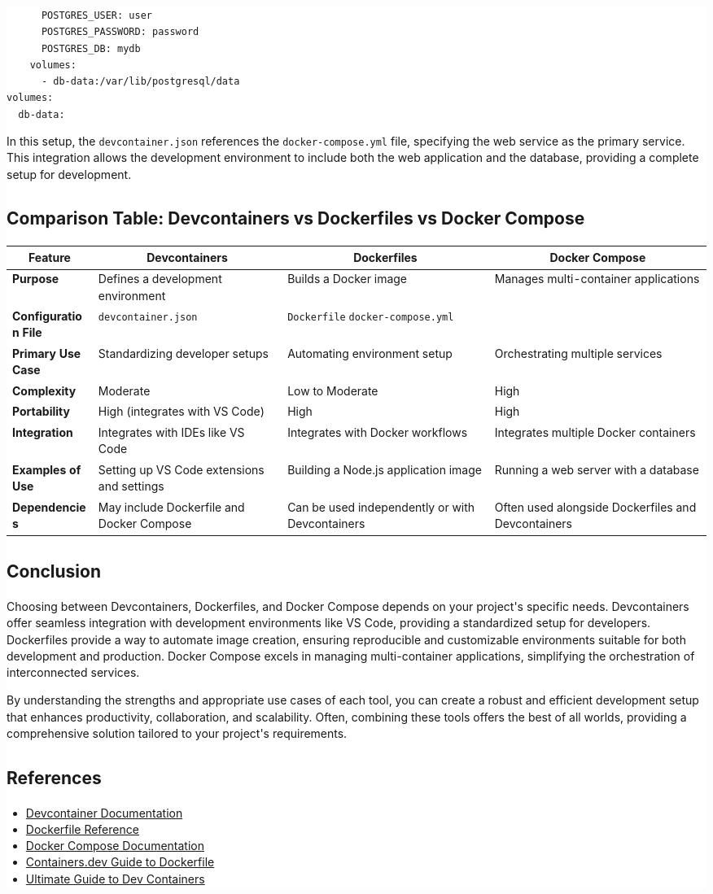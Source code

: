 ```
      POSTGRES_USER: user
      POSTGRES_PASSWORD: password
      POSTGRES_DB: mydb
    volumes:
      - db-data:/var/lib/postgresql/data
volumes:
  db-data:
```
In this setup, the `devcontainer.json` references the `docker-compose.yml` file, specifying the web service as the primary service. This integration allows the development environment to include both the web application and the database, providing a complete setup for development.

## Comparison Table: Devcontainers vs Dockerfiles vs Docker Compose

| Feature | Devcontainers | Dockerfiles | Docker Compose  |
|----------------------|---------------------------------------------------|-----------------------------------------------------|----------------------------------------------------|
| **Purpose** |Defines a development environment  | Builds a Docker image | Manages multi-container applications  |`
| **Configuration File**  |`devcontainer.json`  | `Dockerfile`   `docker-compose.yml` |
| **Primary Use Case**  | Standardizing developer setups  | Automating environment setup  | Orchestrating multiple services |
| **Complexity**  | Moderate | Low to Moderate  | High  |
| **Portability** | High (integrates with VS Code)  | High  | High  |
| **Integration** | Integrates with IDEs like VS Code | Integrates with Docker workflows  | Integrates multiple Docker containers |
| **Examples of Use** | Setting up VS Code extensions and settings  | Building a Node.js application image  | Running a web server with a database |
| **Dependencies**  | May include Dockerfile and Docker Compose | Can be used independently or with Devcontainers	 | Often used alongside Dockerfiles and Devcontainers |

## Conclusion

Choosing between Devcontainers, Dockerfiles, and Docker Compose depends on your project's specific needs. Devcontainers offer seamless integration with development environments like VS Code, providing a standardized setup for developers. Dockerfiles provide a way to automate image creation, ensuring reproducible and customizable environments suitable for both development and production. Docker Compose excels in managing multi-container applications, simplifying the orchestration of interconnected services.

By understanding the strengths and appropriate use cases of each tool, you can create a robust and efficient development setup that enhances productivity, collaboration, and scalability. Often, combining these tools offers the best of all worlds, providing a comprehensive solution tailored to your project's requirements.

## References

- [Devcontainer Documentation](https://code.visualstudio.com/docs/devcontainers/containers)
- [Dockerfile Reference](https://docs.docker.com/reference/dockerfile/)
- [Docker Compose Documentation](https://docs.docker.com/compose/)
- [Containers.dev Guide to Dockerfile](https://docs.github.com/en/codespaces/setting-up-your-project-for-codespaces/adding-a-dev-container-configuration/introduction-to-dev-containers)
- [Ultimate Guide to Dev Containers](https://www.daytona.io/dotfiles/ultimate-guide-to-dev-containers)
